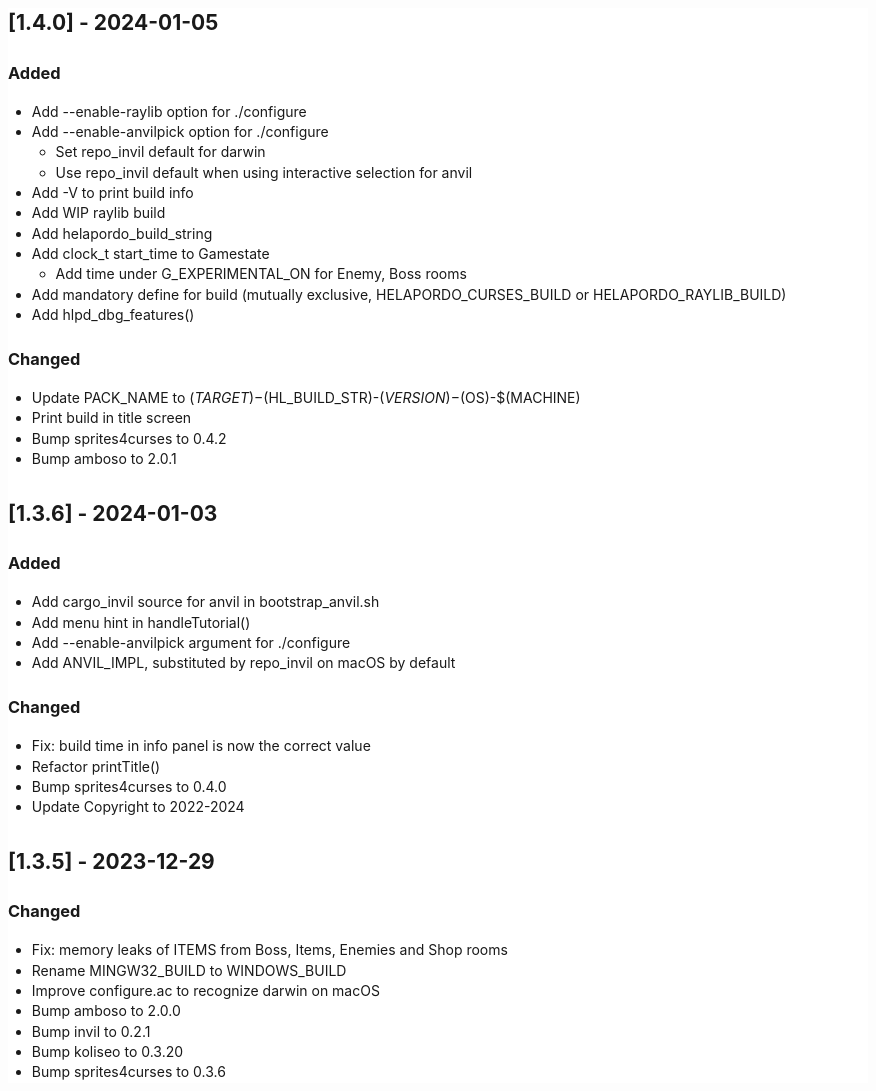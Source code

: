 ## [1.4.0] - 2024-01-05

### Added

- Add --enable-raylib option for ./configure
- Add --enable-anvilpick option for ./configure
  - Set repo_invil default for darwin
  - Use repo_invil default when using interactive selection for anvil
- Add -V to print build info
- Add WIP raylib build
- Add helapordo_build_string
- Add clock_t start_time to Gamestate
  - Add time under G_EXPERIMENTAL_ON for Enemy, Boss rooms
- Add mandatory define for build (mutually exclusive, HELAPORDO_CURSES_BUILD or HELAPORDO_RAYLIB_BUILD)
- Add hlpd_dbg_features()

### Changed

- Update PACK_NAME to $(TARGET)-$(HL_BUILD_STR)-$(VERSION)-$(OS)-$(MACHINE)
- Print build in title screen
- Bump sprites4curses to 0.4.2
- Bump amboso to 2.0.1

## [1.3.6] - 2024-01-03

### Added

- Add cargo_invil source for anvil in bootstrap_anvil.sh
- Add menu hint in handleTutorial()
- Add --enable-anvilpick argument for ./configure
- Add ANVIL_IMPL, substituted by repo_invil on macOS by default

### Changed

- Fix: build time in info panel is now the correct value
- Refactor printTitle()
- Bump sprites4curses to 0.4.0
- Update Copyright to 2022-2024

## [1.3.5] - 2023-12-29

### Changed

- Fix: memory leaks of ITEMS from Boss, Items, Enemies and Shop rooms
- Rename MINGW32_BUILD to WINDOWS_BUILD
- Improve configure.ac to recognize darwin on macOS
- Bump amboso to 2.0.0
- Bump invil to 0.2.1
- Bump koliseo to 0.3.20
- Bump sprites4curses to 0.3.6

